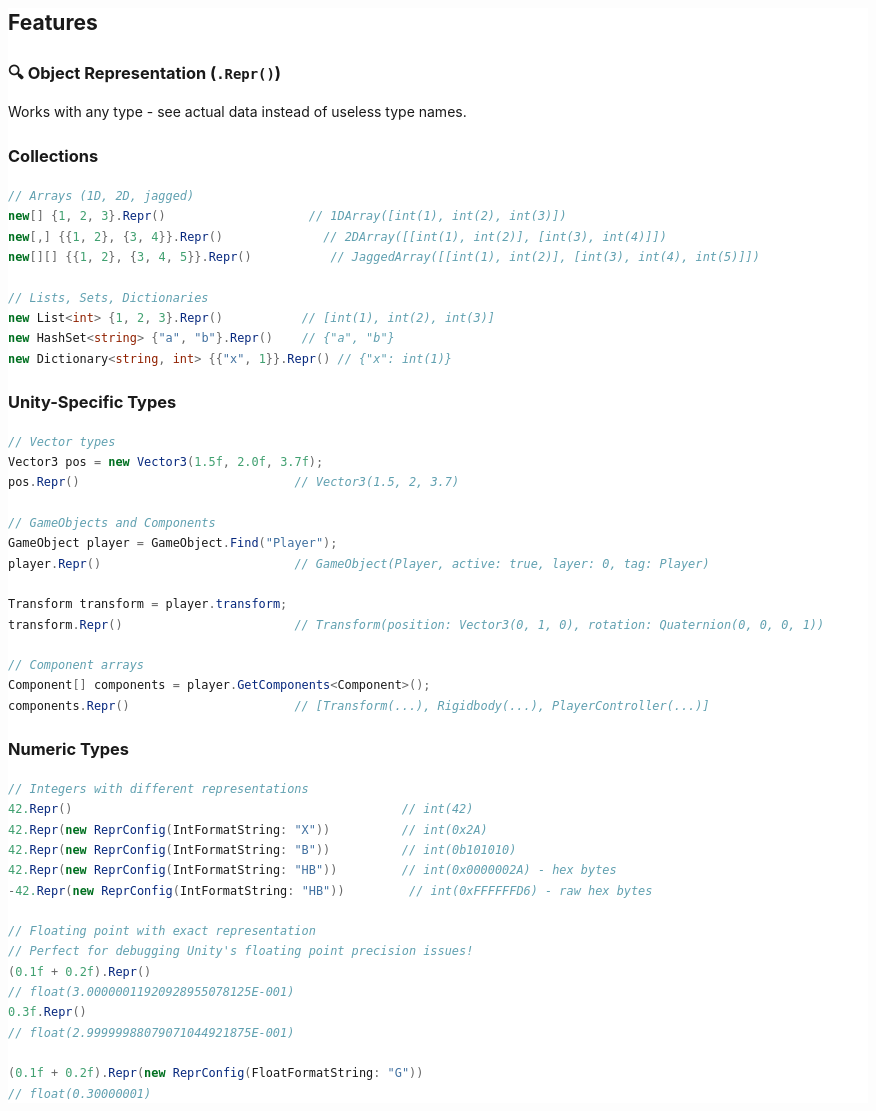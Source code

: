 ## Features

### 🔍 Object Representation (`.Repr()`)

Works with any type - see actual data instead of useless type names.

### Collections

```csharp
// Arrays (1D, 2D, jagged)
new[] {1, 2, 3}.Repr()                    // 1DArray([int(1), int(2), int(3)])
new[,] {{1, 2}, {3, 4}}.Repr()              // 2DArray([[int(1), int(2)], [int(3), int(4)]])
new[][] {{1, 2}, {3, 4, 5}}.Repr()           // JaggedArray([[int(1), int(2)], [int(3), int(4), int(5)]])

// Lists, Sets, Dictionaries
new List<int> {1, 2, 3}.Repr()           // [int(1), int(2), int(3)]
new HashSet<string> {"a", "b"}.Repr()    // {"a", "b"}
new Dictionary<string, int> {{"x", 1}}.Repr() // {"x": int(1)}
```

### Unity-Specific Types

```csharp
// Vector types
Vector3 pos = new Vector3(1.5f, 2.0f, 3.7f);
pos.Repr()                              // Vector3(1.5, 2, 3.7)

// GameObjects and Components
GameObject player = GameObject.Find("Player");
player.Repr()                           // GameObject(Player, active: true, layer: 0, tag: Player)

Transform transform = player.transform;
transform.Repr()                        // Transform(position: Vector3(0, 1, 0), rotation: Quaternion(0, 0, 0, 1))

// Component arrays
Component[] components = player.GetComponents<Component>();
components.Repr()                       // [Transform(...), Rigidbody(...), PlayerController(...)]
```

### Numeric Types

```csharp
// Integers with different representations
42.Repr()                                              // int(42)
42.Repr(new ReprConfig(IntFormatString: "X"))          // int(0x2A)
42.Repr(new ReprConfig(IntFormatString: "B"))          // int(0b101010)
42.Repr(new ReprConfig(IntFormatString: "HB"))         // int(0x0000002A) - hex bytes
-42.Repr(new ReprConfig(IntFormatString: "HB"))         // int(0xFFFFFFD6) - raw hex bytes

// Floating point with exact representation
// Perfect for debugging Unity's floating point precision issues!
(0.1f + 0.2f).Repr()                            
// float(3.00000011920928955078125E-001)
0.3f.Repr()                                    
// float(2.99999988079071044921875E-001)

(0.1f + 0.2f).Repr(new ReprConfig(FloatFormatString: "G"))
// float(0.30000001)
```
